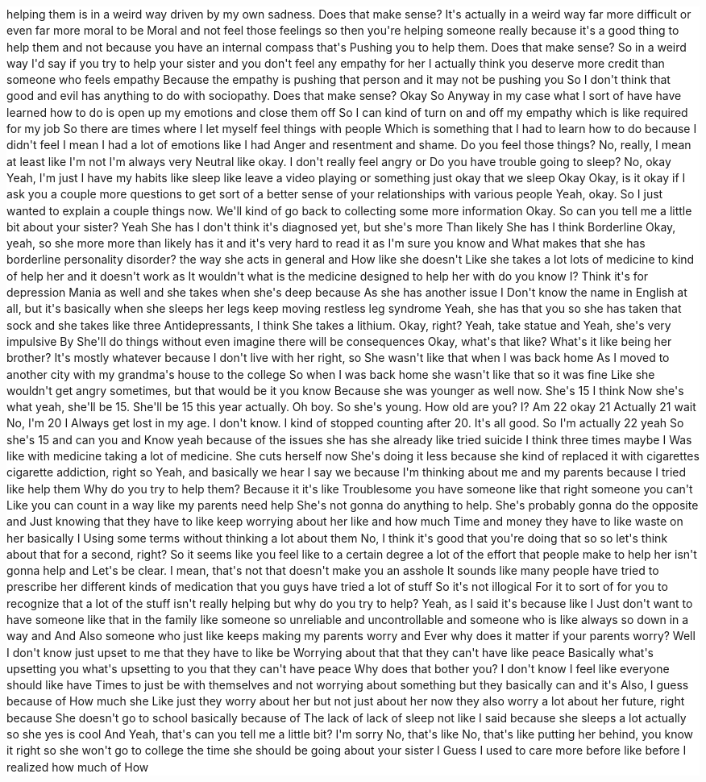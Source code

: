 helping them is in a weird way driven by my own sadness. Does that make sense? It's actually in a weird way far more difficult or even far more moral to be Moral and not feel those feelings so then you're helping someone really because it's a good thing to help them and not because you have an internal compass that's Pushing you to help them. Does that make sense? So in a weird way I'd say if you try to help your sister and you don't feel any empathy for her I actually think you deserve more credit than someone who feels empathy Because the empathy is pushing that person and it may not be pushing you So I don't think that good and evil has anything to do with sociopathy. Does that make sense? Okay So Anyway in my case what I sort of have have learned how to do is open up my emotions and close them off So I can kind of turn on and off my empathy which is like required for my job So there are times where I let myself feel things with people Which is something that I had to learn how to do because I didn't feel I mean I had a lot of emotions like I had Anger and resentment and shame. Do you feel those things? No, really, I mean at least like I'm not I'm always very Neutral like okay. I don't really feel angry or Do you have trouble going to sleep? No, okay Yeah, I'm just I have my habits like sleep like leave a video playing or something just okay that we sleep Okay Okay, is it okay if I ask you a couple more questions to get sort of a better sense of your relationships with various people Yeah, okay. So I just wanted to explain a couple things now. We'll kind of go back to collecting some more information Okay. So can you tell me a little bit about your sister? Yeah She has I don't think it's diagnosed yet, but she's more Than likely She has I think Borderline Okay, yeah, so she more more than likely has it and it's very hard to read it as I'm sure you know and What makes that she has borderline personality disorder? the way she acts in general and How like she doesn't Like she takes a lot lots of medicine to kind of help her and it doesn't work as It wouldn't what is the medicine designed to help her with do you know I? Think it's for depression Mania as well and she takes when she's deep because As she has another issue I Don't know the name in English at all, but it's basically when she sleeps her legs keep moving restless leg syndrome Yeah, she has that you so she has taken that sock and she takes like three Antidepressants, I think She takes a lithium. Okay, right? Yeah, take statue and Yeah, she's very impulsive By She'll do things without even imagine there will be consequences Okay, what's that like? What's it like being her brother? It's mostly whatever because I don't live with her right, so She wasn't like that when I was back home As I moved to another city with my grandma's house to the college So when I was back home she wasn't like that so it was fine Like she wouldn't get angry sometimes, but that would be it you know Because she was younger as well now. She's 15 I think Now she's what yeah, she'll be 15. She'll be 15 this year actually. Oh boy. So she's young. How old are you? I? Am 22 okay 21 Actually 21 wait No, I'm 20 I Always get lost in my age. I don't know. I kind of stopped counting after 20. It's all good. So I'm actually 22 yeah So she's 15 and can you and Know yeah because of the issues she has she already like tried suicide I think three times maybe I Was like with medicine taking a lot of medicine. She cuts herself now She's doing it less because she kind of replaced it with cigarettes cigarette addiction, right so Yeah, and basically we hear I say we because I'm thinking about me and my parents because I tried like help them Why do you try to help them? Because it it's like Troublesome you have someone like that right someone you can't Like you can count in a way like my parents need help She's not gonna do anything to help. She's probably gonna do the opposite and Just knowing that they have to like keep worrying about her like and how much Time and money they have to like waste on her basically I Using some terms without thinking a lot about them No, I think it's good that you're doing that so so let's think about that for a second, right? So it seems like you feel like to a certain degree a lot of the effort that people make to help her isn't gonna help and Let's be clear. I mean, that's not that doesn't make you an asshole It sounds like many people have tried to prescribe her different kinds of medication that you guys have tried a lot of stuff So it's not illogical For it to sort of for you to recognize that a lot of the stuff isn't really helping but why do you try to help? Yeah, as I said it's because like I Just don't want to have someone like that in the family like someone so unreliable and uncontrollable and someone who is like always so down in a way and And Also someone who just like keeps making my parents worry and Ever why does it matter if your parents worry? Well I don't know just upset to me that they have to like be Worrying about that that they can't have like peace Basically what's upsetting you what's upsetting to you that they can't have peace Why does that bother you? I don't know I feel like everyone should like have Times to just be with themselves and not worrying about something but they basically can and it's Also, I guess because of How much she Like just they worry about her but not just about her now they also worry a lot about her future, right because She doesn't go to school basically because of The lack of lack of sleep not like I said because she sleeps a lot actually so she yes is cool And Yeah, that's can you tell me a little bit? I'm sorry No, that's like No, that's like putting her behind, you know it right so she won't go to college the time she should be going about your sister I Guess I used to care more before like before I realized how much of How